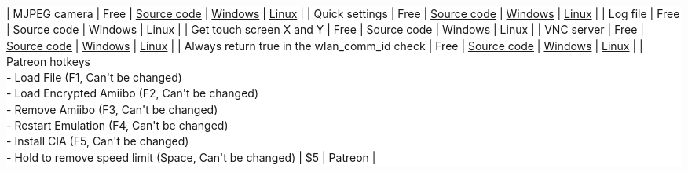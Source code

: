 | MJPEG camera                                                                                                                                                                                                                                                                                      | Free  | [Source code](https://github.com/vvanelslande/vvctre-mjpeg-camera) \| [Windows](https://github.com/vvanelslande/vvctre-mjpeg-camera/releases/download/1.0.2/vvctre-mjpeg-camera-1.0.2-Windows.7z) \| [Linux](https://github.com/vvanelslande/vvctre-mjpeg-camera/releases/download/1.0.2/vvctre-mjpeg-camera-1.0.2-Linux.7z)                                                                                                                                                                                                    |
| Quick settings                                                                                                                                                                                                                                                                                    | Free  | [Source code](https://github.com/vvanelslande/vvctre-plugin-quick-settings) \| [Windows](https://github.com/vvanelslande/vvctre-plugin-quick-settings/releases/download/1.3.1/vvctre-plugin-quick-settings-1.3.1-Windows.7z) \| [Linux](https://github.com/vvanelslande/vvctre-plugin-quick-settings/releases/download/1.3.1/vvctre-plugin-quick-settings-1.3.1-Linux.7z)                                                                                                                                                       |
| Log file                                                                                                                                                                                                                                                                                          | Free  | [Source code](https://github.com/vvanelslande/vvctre-plugin-log-file) \| [Windows](https://github.com/vvanelslande/vvctre-plugin-log-file/releases/download/1.1.0/vvctre-plugin-log-file-1.1.0-Windows.7z) \| [Linux](https://github.com/vvanelslande/vvctre-plugin-log-file/releases/download/1.1.0/vvctre-plugin-log-file-1.1.0-Linux.7z)                                                                                                                                                                                     |
| Get touch screen X and Y                                                                                                                                                                                                                                                                          | Free  | [Source code](https://github.com/vvanelslande/vvctre-plugin-get-touch-screen-x-y) \| [Windows](https://github.com/vvanelslande/vvctre-plugin-get-touch-screen-x-y/releases/download/1.0.2/vvctre-plugin-get-touch-screen-x-y-1.0.2-Windows.7z) \| [Linux](https://github.com/vvanelslande/vvctre-plugin-get-touch-screen-x-y/releases/download/1.0.2/vvctre-plugin-get-touch-screen-x-y-1.0.2-Linux.7z)                                                                                                                         |
| VNC server                                                                                                                                                                                                                                                                                        | Free  | [Source code](https://github.com/vvanelslande/vnc4vvctre) \| [Windows](https://github.com/vvanelslande/vnc4vvctre/releases/download/1.3.1/vnc4vvctre-1.3.1-Windows.7z) \| [Linux](https://github.com/vvanelslande/vnc4vvctre/releases/download/1.3.1/vnc4vvctre-1.3.1-Linux.7z)                                                                                                                                                                                                                                                 |
| Always return true in the wlan_comm_id check                                                                                                                                                                                                                                                      | Free  | [Source code](https://github.com/vvanelslande/vvctre-plugin-always-return-true-in-the-wlan-comm-id-check) \| [Windows](https://github.com/vvanelslande/vvctre-plugin-always-return-true-in-the-wlan-comm-id-check/releases/download/1.0.0/vvctre-plugin-always-return-true-in-the-wlan-comm-id-check-1.0.0-Windows.7z) \| [Linux](https://github.com/vvanelslande/vvctre-plugin-always-return-true-in-the-wlan-comm-id-check/releases/download/1.0.0/vvctre-plugin-always-return-true-in-the-wlan-comm-id-check-1.0.0-Linux.7z) |
| Patreon hotkeys<br>- Load File (F1, Can't be changed)<br>- Load Encrypted Amiibo (F2, Can't be changed)<br>- Remove Amiibo (F3, Can't be changed)<br>- Restart Emulation (F4, Can't be changed)<br>- Install CIA (F5, Can't be changed)<br>- Hold to remove speed limit (Space, Can't be changed) | $5    | [Patreon](https://www.patreon.com/posts/patreon-hotkeys-42706560)                                                                                                                                                                                                                                                                                                                                                                                                                                                               |